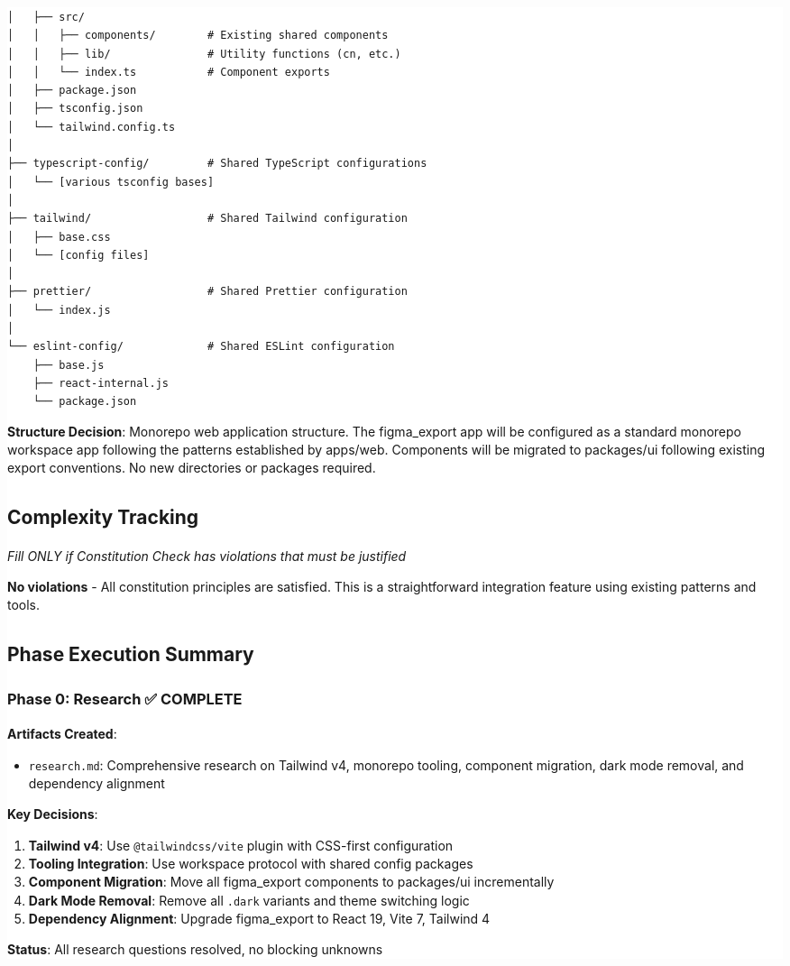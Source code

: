 ```
│   ├── src/
│   │   ├── components/        # Existing shared components
│   │   ├── lib/               # Utility functions (cn, etc.)
│   │   └── index.ts           # Component exports
│   ├── package.json
│   ├── tsconfig.json
│   └── tailwind.config.ts
│
├── typescript-config/         # Shared TypeScript configurations
│   └── [various tsconfig bases]
│
├── tailwind/                  # Shared Tailwind configuration
│   ├── base.css
│   └── [config files]
│
├── prettier/                  # Shared Prettier configuration
│   └── index.js
│
└── eslint-config/             # Shared ESLint configuration
    ├── base.js
    ├── react-internal.js
    └── package.json
```

**Structure Decision**: Monorepo web application structure. The figma_export app will be configured as a standard monorepo workspace app following the patterns established by apps/web. Components will be migrated to packages/ui following existing export conventions. No new directories or packages required.

## Complexity Tracking

*Fill ONLY if Constitution Check has violations that must be justified*

**No violations** - All constitution principles are satisfied. This is a straightforward integration feature using existing patterns and tools.

## Phase Execution Summary

### Phase 0: Research ✅ COMPLETE

**Artifacts Created**:
- `research.md`: Comprehensive research on Tailwind v4, monorepo tooling, component migration, dark mode removal, and dependency alignment

**Key Decisions**:
1. **Tailwind v4**: Use `@tailwindcss/vite` plugin with CSS-first configuration
2. **Tooling Integration**: Use workspace protocol with shared config packages
3. **Component Migration**: Move all figma_export components to packages/ui incrementally
4. **Dark Mode Removal**: Remove all `.dark` variants and theme switching logic
5. **Dependency Alignment**: Upgrade figma_export to React 19, Vite 7, Tailwind 4

**Status**: All research questions resolved, no blocking unknowns
